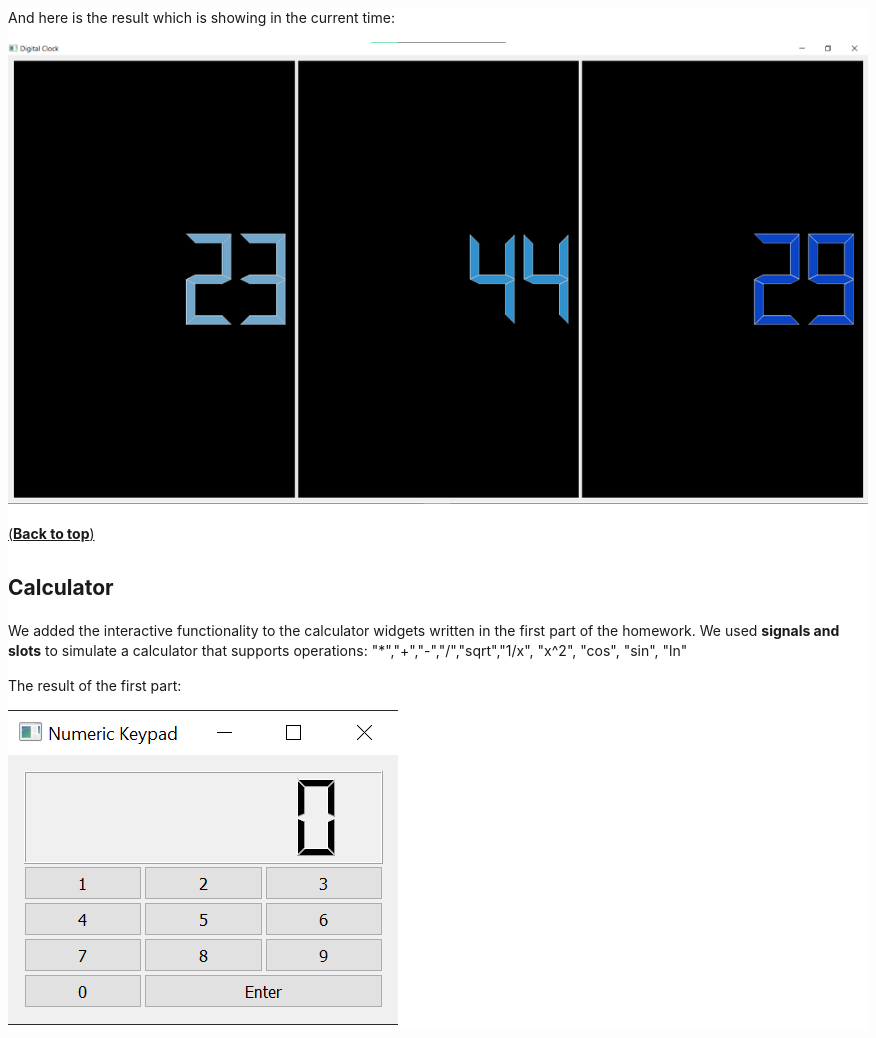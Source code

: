  ```javascript
 ```
 
 And here is the result which is showing in the current time:
 
 ![Image](/digital_clock.png)

[(**Back to top**)](#back)

##  Calculator

<a name="Calcul"></a>
    
We added the interactive functionality to the calculator widgets written in the first part of the homework. We used **signals and slots** to simulate a calculator that supports operations: "*","+","-","/","sqrt","1/x", "x^2", "cos", "sin", "ln"
 
 The result of the first part:
 
 ![Image](/numerickeypad.png)
 